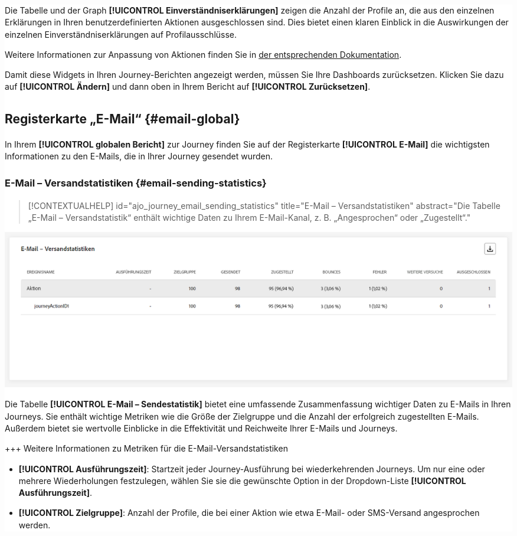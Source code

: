 Die Tabelle und der Graph **[!UICONTROL Einverständniserklärungen]** zeigen die Anzahl der Profile an, die aus den einzelnen Erklärungen in Ihren benutzerdefinierten Aktionen ausgeschlossen sind. Dies bietet einen klaren Einblick in die Auswirkungen der einzelnen Einverständniserklärungen auf Profilausschlüsse.

Weitere Informationen zur Anpassung von Aktionen finden Sie in [der entsprechenden Dokumentation](../action/about-custom-action-configuration.md).

Damit diese Widgets in Ihren Journey-Berichten angezeigt werden, müssen Sie Ihre Dashboards zurücksetzen. Klicken Sie dazu auf **[!UICONTROL Ändern]** und dann oben in Ihrem Bericht auf **[!UICONTROL Zurücksetzen]**.

## Registerkarte „E-Mail“ {#email-global}

In Ihrem **[!UICONTROL globalen Bericht]** zur Journey finden Sie auf der Registerkarte **[!UICONTROL E-Mail]** die wichtigsten Informationen zu den E-Mails, die in Ihrer Journey gesendet wurden.

### E-Mail – Versandstatistiken {#email-sending-statistics}

>[!CONTEXTUALHELP]
>id="ajo_journey_email_sending_statistics"
>title="E-Mail – Versandstatistiken"
>abstract="Die Tabelle „E-Mail – Versandstatistik“ enthält wichtige Daten zu Ihrem E-Mail-Kanal, z. B. „Angesprochen“ oder „Zugestellt“."

![](assets/journey_email_statistics.png)

Die Tabelle **[!UICONTROL E-Mail – Sendestatistik]** bietet eine umfassende Zusammenfassung wichtiger Daten zu E-Mails in Ihren Journeys. Sie enthält wichtige Metriken wie die Größe der Zielgruppe und die Anzahl der erfolgreich zugestellten E-Mails. Außerdem bietet sie wertvolle Einblicke in die Effektivität und Reichweite Ihrer E-Mails und Journeys.

+++ Weitere Informationen zu Metriken für die E-Mail-Versandstatistiken

* **[!UICONTROL Ausführungszeit]**: Startzeit jeder Journey-Ausführung bei wiederkehrenden Journeys. Um nur eine oder mehrere Wiederholungen festzulegen, wählen Sie sie die gewünschte Option in der Dropdown-Liste **[!UICONTROL Ausführungszeit]**.

* **[!UICONTROL Zielgruppe]**: Anzahl der Profile, die bei einer Aktion wie etwa E-Mail- oder SMS-Versand angesprochen werden.
